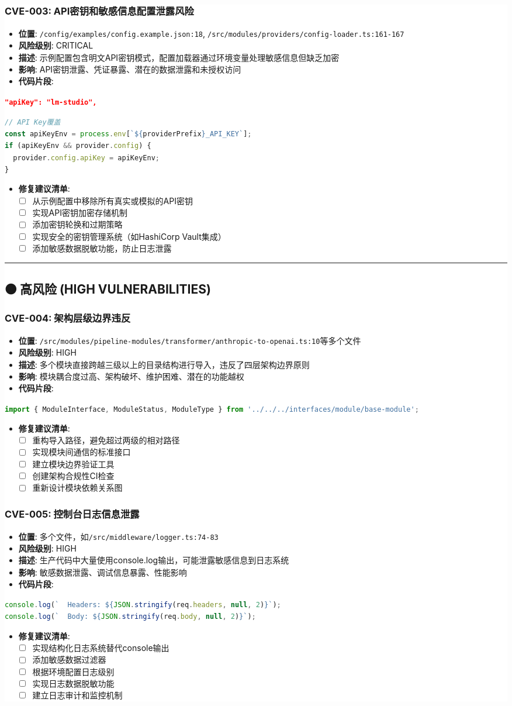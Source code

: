 
### CVE-003: API密钥和敏感信息配置泄露风险
- **位置**: `/config/examples/config.example.json:18`, `/src/modules/providers/config-loader.ts:161-167`
- **风险级别**: CRITICAL
- **描述**: 示例配置包含明文API密钥模式，配置加载器通过环境变量处理敏感信息但缺乏加密
- **影响**: API密钥泄露、凭证暴露、潜在的数据泄露和未授权访问
- **代码片段**:
```json
"apiKey": "lm-studio",
```
```typescript
// API Key覆盖
const apiKeyEnv = process.env[`${providerPrefix}_API_KEY`];
if (apiKeyEnv && provider.config) {
  provider.config.apiKey = apiKeyEnv;
}
```
- **修复建议清单**:
  - [ ] 从示例配置中移除所有真实或模拟的API密钥
  - [ ] 实现API密钥加密存储机制
  - [ ] 添加密钥轮换和过期策略
  - [ ] 实现安全的密钥管理系统（如HashiCorp Vault集成）
  - [ ] 添加敏感数据脱敏功能，防止日志泄露

---

## 🟠 高风险 (HIGH VULNERABILITIES)

### CVE-004: 架构层级边界违反
- **位置**: `/src/modules/pipeline-modules/transformer/anthropic-to-openai.ts:10`等多个文件
- **风险级别**: HIGH
- **描述**: 多个模块直接跨越三级以上的目录结构进行导入，违反了四层架构边界原则
- **影响**: 模块耦合度过高、架构破坏、维护困难、潜在的功能越权
- **代码片段**:
```typescript
import { ModuleInterface, ModuleStatus, ModuleType } from '../../../interfaces/module/base-module';
```
- **修复建议清单**:
  - [ ] 重构导入路径，避免超过两级的相对路径
  - [ ] 实现模块间通信的标准接口
  - [ ] 建立模块边界验证工具
  - [ ] 创建架构合规性CI检查
  - [ ] 重新设计模块依赖关系图

### CVE-005: 控制台日志信息泄露
- **位置**: 多个文件，如`/src/middleware/logger.ts:74-83`
- **风险级别**: HIGH
- **描述**: 生产代码中大量使用console.log输出，可能泄露敏感信息到日志系统
- **影响**: 敏感数据泄露、调试信息暴露、性能影响
- **代码片段**:
```typescript
console.log(`  Headers: ${JSON.stringify(req.headers, null, 2)}`);
console.log(`  Body: ${JSON.stringify(req.body, null, 2)}`);
```
- **修复建议清单**:
  - [ ] 实现结构化日志系统替代console输出
  - [ ] 添加敏感数据过滤器
  - [ ] 根据环境配置日志级别
  - [ ] 实现日志数据脱敏功能
  - [ ] 建立日志审计和监控机制
